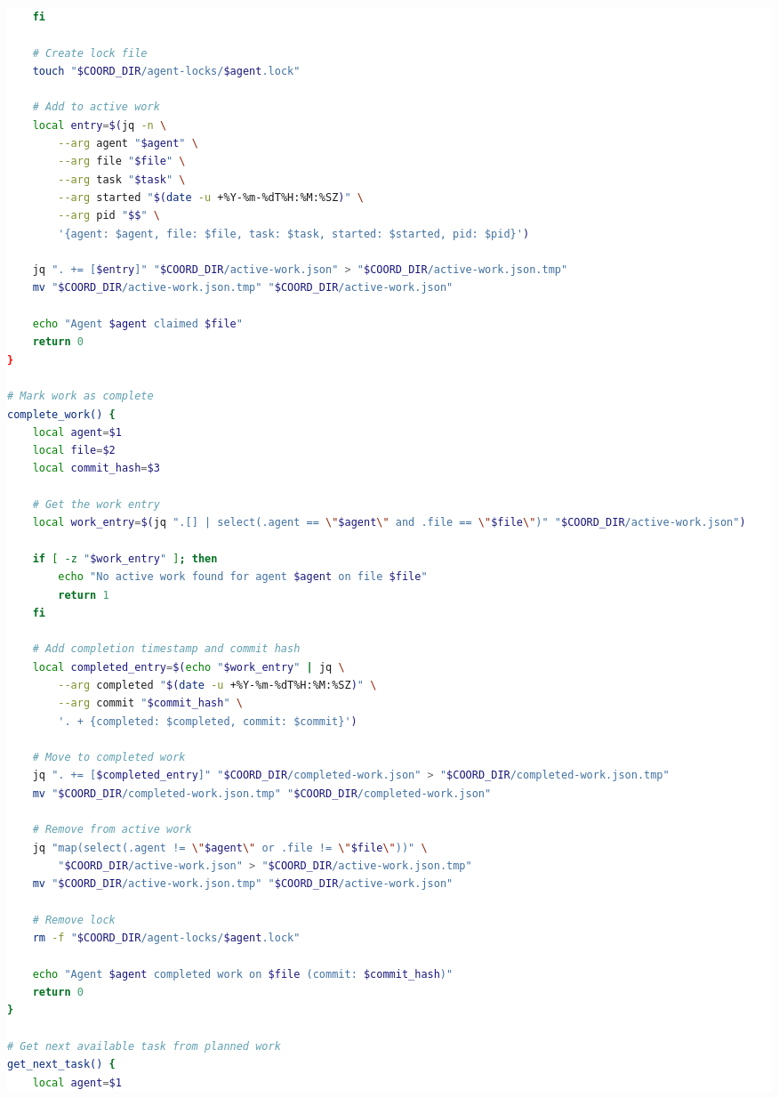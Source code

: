 ```bash
    fi

    # Create lock file
    touch "$COORD_DIR/agent-locks/$agent.lock"

    # Add to active work
    local entry=$(jq -n \
        --arg agent "$agent" \
        --arg file "$file" \
        --arg task "$task" \
        --arg started "$(date -u +%Y-%m-%dT%H:%M:%SZ)" \
        --arg pid "$$" \
        '{agent: $agent, file: $file, task: $task, started: $started, pid: $pid}')

    jq ". += [$entry]" "$COORD_DIR/active-work.json" > "$COORD_DIR/active-work.json.tmp"
    mv "$COORD_DIR/active-work.json.tmp" "$COORD_DIR/active-work.json"

    echo "Agent $agent claimed $file"
    return 0
}

# Mark work as complete
complete_work() {
    local agent=$1
    local file=$2
    local commit_hash=$3

    # Get the work entry
    local work_entry=$(jq ".[] | select(.agent == \"$agent\" and .file == \"$file\")" "$COORD_DIR/active-work.json")

    if [ -z "$work_entry" ]; then
        echo "No active work found for agent $agent on file $file"
        return 1
    fi

    # Add completion timestamp and commit hash
    local completed_entry=$(echo "$work_entry" | jq \
        --arg completed "$(date -u +%Y-%m-%dT%H:%M:%SZ)" \
        --arg commit "$commit_hash" \
        '. + {completed: $completed, commit: $commit}')

    # Move to completed work
    jq ". += [$completed_entry]" "$COORD_DIR/completed-work.json" > "$COORD_DIR/completed-work.json.tmp"
    mv "$COORD_DIR/completed-work.json.tmp" "$COORD_DIR/completed-work.json"

    # Remove from active work
    jq "map(select(.agent != \"$agent\" or .file != \"$file\"))" \
        "$COORD_DIR/active-work.json" > "$COORD_DIR/active-work.json.tmp"
    mv "$COORD_DIR/active-work.json.tmp" "$COORD_DIR/active-work.json"

    # Remove lock
    rm -f "$COORD_DIR/agent-locks/$agent.lock"

    echo "Agent $agent completed work on $file (commit: $commit_hash)"
    return 0
}

# Get next available task from planned work
get_next_task() {
    local agent=$1

```